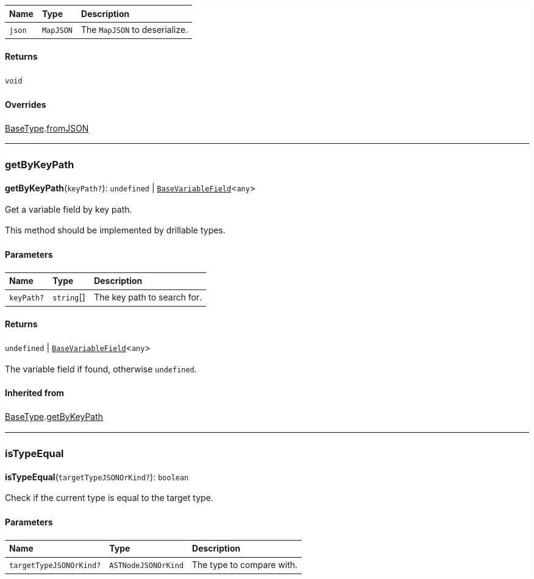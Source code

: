 | Name | Type | Description |
| :------ | :------ | :------ |
| `json` | `MapJSON` | The `MapJSON` to deserialize. |

#### Returns

`void`

#### Overrides

[BaseType](/auto-docs/free-layout-editor/classes/BaseType.md).[fromJSON](/auto-docs/free-layout-editor/classes/BaseType.md#fromjson)

***

### getByKeyPath

**getByKeyPath**(`keyPath?`): `undefined` | [`BaseVariableField`](/auto-docs/free-layout-editor/classes/BaseVariableField.md)<`any`>

Get a variable field by key path.

This method should be implemented by drillable types.

#### Parameters

| Name | Type | Description |
| :------ | :------ | :------ |
| `keyPath?` | `string`\[] | The key path to search for. |

#### Returns

`undefined` | [`BaseVariableField`](/auto-docs/free-layout-editor/classes/BaseVariableField.md)<`any`>

The variable field if found, otherwise `undefined`.

#### Inherited from

[BaseType](/auto-docs/free-layout-editor/classes/BaseType.md).[getByKeyPath](/auto-docs/free-layout-editor/classes/BaseType.md#getbykeypath)

***

### isTypeEqual

**isTypeEqual**(`targetTypeJSONOrKind?`): `boolean`

Check if the current type is equal to the target type.

#### Parameters

| Name | Type | Description |
| :------ | :------ | :------ |
| `targetTypeJSONOrKind?` | `ASTNodeJSONOrKind` | The type to compare with. |
